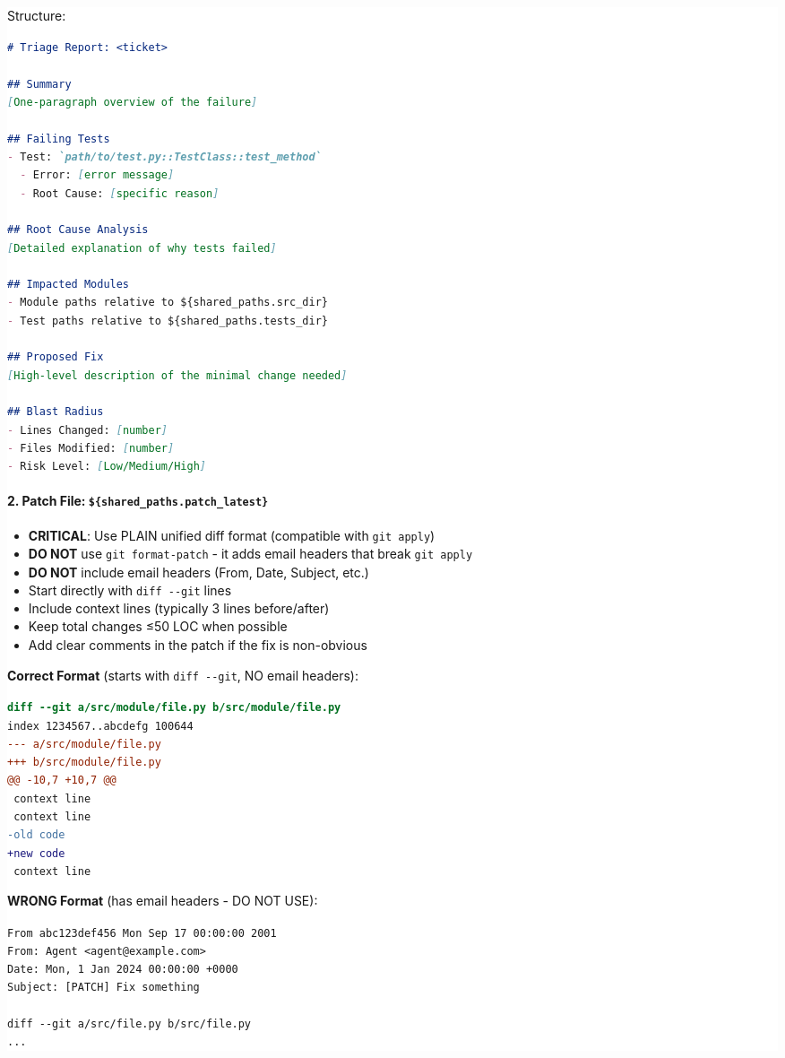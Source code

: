 Structure:
```markdown
# Triage Report: <ticket>

## Summary
[One-paragraph overview of the failure]

## Failing Tests
- Test: `path/to/test.py::TestClass::test_method`
  - Error: [error message]
  - Root Cause: [specific reason]

## Root Cause Analysis
[Detailed explanation of why tests failed]

## Impacted Modules
- Module paths relative to ${shared_paths.src_dir}
- Test paths relative to ${shared_paths.tests_dir}

## Proposed Fix
[High-level description of the minimal change needed]

## Blast Radius
- Lines Changed: [number]
- Files Modified: [number]
- Risk Level: [Low/Medium/High]
```

#### 2. Patch File: `${shared_paths.patch_latest}`

- **CRITICAL**: Use PLAIN unified diff format (compatible with `git apply`)
- **DO NOT** use `git format-patch` - it adds email headers that break `git apply`
- **DO NOT** include email headers (From, Date, Subject, etc.)
- Start directly with `diff --git` lines
- Include context lines (typically 3 lines before/after)
- Keep total changes ≤50 LOC when possible
- Add clear comments in the patch if the fix is non-obvious

**Correct Format** (starts with `diff --git`, NO email headers):
```diff
diff --git a/src/module/file.py b/src/module/file.py
index 1234567..abcdefg 100644
--- a/src/module/file.py
+++ b/src/module/file.py
@@ -10,7 +10,7 @@
 context line
 context line
-old code
+new code
 context line
```

**WRONG Format** (has email headers - DO NOT USE):
```
From abc123def456 Mon Sep 17 00:00:00 2001
From: Agent <agent@example.com>
Date: Mon, 1 Jan 2024 00:00:00 +0000
Subject: [PATCH] Fix something

diff --git a/src/file.py b/src/file.py
...
```
